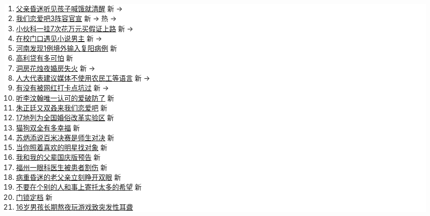 1. [父亲昏迷听见孩子喊饿就清醒](https://s.weibo.com//weibo?q=%23%E7%88%B6%E4%BA%B2%E6%98%8F%E8%BF%B7%E5%90%AC%E8%A7%81%E5%AD%A9%E5%AD%90%E5%96%8A%E9%A5%BF%E5%B0%B1%E6%B8%85%E9%86%92%23&Refer=top)
   新 ->
1. [我们恋爱吧3阵容官宣](https://s.weibo.com//weibo?q=%23%E6%88%91%E4%BB%AC%E6%81%8B%E7%88%B1%E5%90%A73%E9%98%B5%E5%AE%B9%E5%AE%98%E5%AE%A3%23&Refer=top)
   新 -> 热 ->
1. [小伙科一挂7次花万元买假证上路](https://s.weibo.com//weibo?q=%23%E5%B0%8F%E4%BC%99%E7%A7%91%E4%B8%80%E6%8C%827%E6%AC%A1%E8%8A%B1%E4%B8%87%E5%85%83%E4%B9%B0%E5%81%87%E8%AF%81%E4%B8%8A%E8%B7%AF%23&Refer=top)
   新 ->
1. [在校门口遇见小说男主](https://s.weibo.com//weibo?q=%23%E5%9C%A8%E6%A0%A1%E9%97%A8%E5%8F%A3%E9%81%87%E8%A7%81%E5%B0%8F%E8%AF%B4%E7%94%B7%E4%B8%BB%23&Refer=top)
   新 ->
1. [河南发现1例境外输入复阳病例](https://s.weibo.com//weibo?q=%23%E6%B2%B3%E5%8D%97%E5%8F%91%E7%8E%B01%E4%BE%8B%E5%A2%83%E5%A4%96%E8%BE%93%E5%85%A5%E5%A4%8D%E9%98%B3%E7%97%85%E4%BE%8B%23&Refer=top)
   新
1. [高利贷有多可怕](https://s.weibo.com//weibo?q=%23%E9%AB%98%E5%88%A9%E8%B4%B7%E6%9C%89%E5%A4%9A%E5%8F%AF%E6%80%95%23&Refer=top)
   新
1. [洞房花烛夜婚房失火](https://s.weibo.com//weibo?q=%23%E6%B4%9E%E6%88%BF%E8%8A%B1%E7%83%9B%E5%A4%9C%E5%A9%9A%E6%88%BF%E5%A4%B1%E7%81%AB%23&Refer=top)
   新 ->
1. [人大代表建议媒体不使用农民工等语言](https://s.weibo.com//weibo?q=%23%E4%BA%BA%E5%A4%A7%E4%BB%A3%E8%A1%A8%E5%BB%BA%E8%AE%AE%E5%AA%92%E4%BD%93%E4%B8%8D%E4%BD%BF%E7%94%A8%E5%86%9C%E6%B0%91%E5%B7%A5%E7%AD%89%E8%AF%AD%E8%A8%80%23&Refer=top)
   新 ->
1. [有没有被网红打卡点坑过](https://s.weibo.com//weibo?q=%23%E6%9C%89%E6%B2%A1%E6%9C%89%E8%A2%AB%E7%BD%91%E7%BA%A2%E6%89%93%E5%8D%A1%E7%82%B9%E5%9D%91%E8%BF%87%23&Refer=top)
   新 ->
1. [听李汶翰唯一认可的爱破防了](https://s.weibo.com//weibo?q=%23%E5%90%AC%E6%9D%8E%E6%B1%B6%E7%BF%B0%E5%94%AF%E4%B8%80%E8%AE%A4%E5%8F%AF%E7%9A%84%E7%88%B1%E7%A0%B4%E9%98%B2%E4%BA%86%23&Refer=top)
   新
1. [朱正廷又双叒来我们恋爱吧](https://s.weibo.com//weibo?q=%23%E6%9C%B1%E6%AD%A3%E5%BB%B7%E5%8F%88%E5%8F%8C%E5%8F%92%E6%9D%A5%E6%88%91%E4%BB%AC%E6%81%8B%E7%88%B1%E5%90%A7%23&Refer=top)
   新
1. [17地列为全国婚俗改革实验区](https://s.weibo.com//weibo?q=%2317%E5%9C%B0%E5%88%97%E4%B8%BA%E5%85%A8%E5%9B%BD%E5%A9%9A%E4%BF%97%E6%94%B9%E9%9D%A9%E5%AE%9E%E9%AA%8C%E5%8C%BA%23&Refer=top)
   新
1. [猫狗双全有多幸福](https://s.weibo.com//weibo?q=%23%E7%8C%AB%E7%8B%97%E5%8F%8C%E5%85%A8%E6%9C%89%E5%A4%9A%E5%B9%B8%E7%A6%8F%23&Refer=top)
   新
1. [苏炳添说百米决赛是师生对决](https://s.weibo.com//weibo?q=%23%E8%8B%8F%E7%82%B3%E6%B7%BB%E8%AF%B4%E7%99%BE%E7%B1%B3%E5%86%B3%E8%B5%9B%E6%98%AF%E5%B8%88%E7%94%9F%E5%AF%B9%E5%86%B3%23&Refer=top)
   新
1. [当你照着喜欢的明星找对象](https://s.weibo.com//weibo?q=%23%E5%BD%93%E4%BD%A0%E7%85%A7%E7%9D%80%E5%96%9C%E6%AC%A2%E7%9A%84%E6%98%8E%E6%98%9F%E6%89%BE%E5%AF%B9%E8%B1%A1%23&Refer=top)
   新
1. [我和我的父辈国庆版预告](https://s.weibo.com//weibo?q=%23%E6%88%91%E5%92%8C%E6%88%91%E7%9A%84%E7%88%B6%E8%BE%88%E5%9B%BD%E5%BA%86%E7%89%88%E9%A2%84%E5%91%8A%23&Refer=top)
   新
1. [福州一眼科医生被患者割伤](https://s.weibo.com//weibo?q=%23%E7%A6%8F%E5%B7%9E%E4%B8%80%E7%9C%BC%E7%A7%91%E5%8C%BB%E7%94%9F%E8%A2%AB%E6%82%A3%E8%80%85%E5%89%B2%E4%BC%A4%23&Refer=top)
   新
1. [病重昏迷的老父亲立刻睁开双眼](https://s.weibo.com//weibo?q=%23%E7%97%85%E9%87%8D%E6%98%8F%E8%BF%B7%E7%9A%84%E8%80%81%E7%88%B6%E4%BA%B2%E7%AB%8B%E5%88%BB%E7%9D%81%E5%BC%80%E5%8F%8C%E7%9C%BC%23&Refer=top)
   新
1. [不要在个别的人和事上寄托太多的希望](https://s.weibo.com//weibo?q=%E4%B8%8D%E8%A6%81%E5%9C%A8%E4%B8%AA%E5%88%AB%E7%9A%84%E4%BA%BA%E5%92%8C%E4%BA%8B%E4%B8%8A%E5%AF%84%E6%89%98%E5%A4%AA%E5%A4%9A%E7%9A%84%E5%B8%8C%E6%9C%9B&Refer=top)
   新
1. [门锁定档](https://s.weibo.com//weibo?q=%E9%97%A8%E9%94%81%E5%AE%9A%E6%A1%A3&Refer=top)
   新
1. [16岁男孩长期熬夜玩游戏致突发性耳聋](https://s.weibo.com//weibo?q=16%E5%B2%81%E7%94%B7%E5%AD%A9%E9%95%BF%E6%9C%9F%E7%86%AC%E5%A4%9C%E7%8E%A9%E6%B8%B8%E6%88%8F%E8%87%B4%E7%AA%81%E5%8F%91%E6%80%A7%E8%80%B3%E8%81%8B&Refer=top)